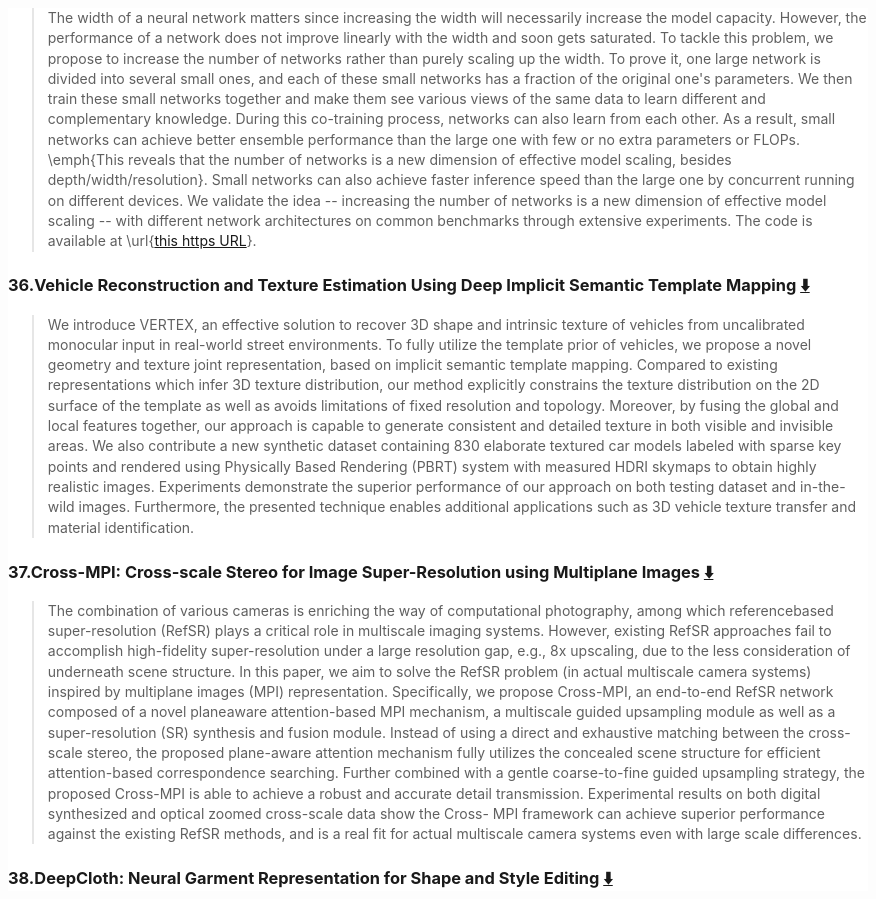 >  The width of a neural network matters since increasing the width will necessarily increase the model capacity. However, the performance of a network does not improve linearly with the width and soon gets saturated. To tackle this problem, we propose to increase the number of networks rather than purely scaling up the width. To prove it, one large network is divided into several small ones, and each of these small networks has a fraction of the original one's parameters. We then train these small networks together and make them see various views of the same data to learn different and complementary knowledge. During this co-training process, networks can also learn from each other. As a result, small networks can achieve better ensemble performance than the large one with few or no extra parameters or FLOPs. \emph{This reveals that the number of networks is a new dimension of effective model scaling, besides depth/width/resolution}. Small networks can also achieve faster inference speed than the large one by concurrent running on different devices. We validate the idea -- increasing the number of networks is a new dimension of effective model scaling -- with different network architectures on common benchmarks through extensive experiments. The code is available at \url{<a class="link-external link-https" href="https://github.com/mzhaoshuai/SplitNet-Divide-and-Co-training" rel="external noopener nofollow">this https URL</a>}.      
### 36.Vehicle Reconstruction and Texture Estimation Using Deep Implicit Semantic Template Mapping  [ :arrow_down: ](https://arxiv.org/pdf/2011.14642.pdf)
>  We introduce VERTEX, an effective solution to recover 3D shape and intrinsic texture of vehicles from uncalibrated monocular input in real-world street environments. To fully utilize the template prior of vehicles, we propose a novel geometry and texture joint representation, based on implicit semantic template mapping. Compared to existing representations which infer 3D texture distribution, our method explicitly constrains the texture distribution on the 2D surface of the template as well as avoids limitations of fixed resolution and topology. Moreover, by fusing the global and local features together, our approach is capable to generate consistent and detailed texture in both visible and invisible areas. We also contribute a new synthetic dataset containing 830 elaborate textured car models labeled with sparse key points and rendered using Physically Based Rendering (PBRT) system with measured HDRI skymaps to obtain highly realistic images. Experiments demonstrate the superior performance of our approach on both testing dataset and in-the-wild images. Furthermore, the presented technique enables additional applications such as 3D vehicle texture transfer and material identification.      
### 37.Cross-MPI: Cross-scale Stereo for Image Super-Resolution using Multiplane Images  [ :arrow_down: ](https://arxiv.org/pdf/2011.14631.pdf)
>  The combination of various cameras is enriching the way of computational photography, among which referencebased super-resolution (RefSR) plays a critical role in multiscale imaging systems. However, existing RefSR approaches fail to accomplish high-fidelity super-resolution under a large resolution gap, e.g., 8x upscaling, due to the less consideration of underneath scene structure. In this paper, we aim to solve the RefSR problem (in actual multiscale camera systems) inspired by multiplane images (MPI) representation. Specifically, we propose Cross-MPI, an end-to-end RefSR network composed of a novel planeaware attention-based MPI mechanism, a multiscale guided upsampling module as well as a super-resolution (SR) synthesis and fusion module. Instead of using a direct and exhaustive matching between the cross-scale stereo, the proposed plane-aware attention mechanism fully utilizes the concealed scene structure for efficient attention-based correspondence searching. Further combined with a gentle coarse-to-fine guided upsampling strategy, the proposed Cross-MPI is able to achieve a robust and accurate detail transmission. Experimental results on both digital synthesized and optical zoomed cross-scale data show the Cross- MPI framework can achieve superior performance against the existing RefSR methods, and is a real fit for actual multiscale camera systems even with large scale differences.      
### 38.DeepCloth: Neural Garment Representation for Shape and Style Editing  [ :arrow_down: ](https://arxiv.org/pdf/2011.14619.pdf)